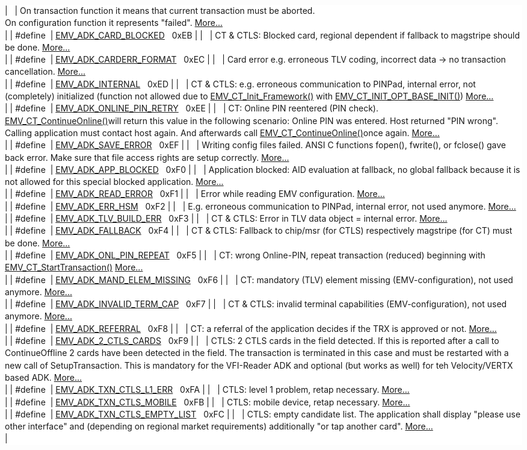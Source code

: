 |   | On transaction function it means that current transaction must be aborted.<br/>On configuration function it represents \"failed\". [More\...](#ga7045deba09a19eea4f7df8881a08b807)<br/> |
| #define  | [EMV_ADK_CARD_BLOCKED](#ga1dfbf84d77767d546775d51566cb9b3d)   0xEB |
|   | CT & CTLS: Blocked card, regional dependent if fallback to magstripe should be done. [More\...](#ga1dfbf84d77767d546775d51566cb9b3d)<br/> |
| #define  | [EMV_ADK_CARDERR_FORMAT](#gacf4f664d525a588d4a4e549002e454cd)   0xEC |
|   | Card error e.g. erroneous TLV coding, incorrect data -\> no transaction cancellation. [More\...](#gacf4f664d525a588d4a4e549002e454cd)<br/> |
| #define  | [EMV_ADK_INTERNAL](#gab0e8158b5e7019f0da44c5cbc37bae3d)   0xED |
|   | CT & CTLS: e.g. erroneous communication to PINPad, internal error, not (completely) initialized (function not allowed due to <a href="group___f_u_n_c___i_n_i_t.md#ga514e39585c5a6b79632ac317593ff592">EMV_CT_Init_Framework()</a> with <a href="group___c_t_i_n_i_t___o_p_t_i_o_n_s.md#gaddbf06b75108654b48044e5f701fcbfc">EMV_CT_INIT_OPT_BASE_INIT()</a>) [More\...](#gab0e8158b5e7019f0da44c5cbc37bae3d)<br/> |
| #define  | [EMV_ADK_ONLINE_PIN_RETRY](#ga1c45091db79e3fb0564afd1c0fde9820)   0xEE |
|   | CT: Online PIN reentered (PIN check).<br/><a href="group___f_u_n_c___f_l_o_w.md#ga42f570d2b8e66841ab9e8de7736e92d4">EMV_CT_ContinueOnline()</a>will return this value in the following scenario: Online PIN was entered. Host returned \"PIN wrong\".<br/>Calling application must contact host again. And afterwards call <a href="group___f_u_n_c___f_l_o_w.md#ga42f570d2b8e66841ab9e8de7736e92d4">EMV_CT_ContinueOnline()</a>once again. [More\...](#ga1c45091db79e3fb0564afd1c0fde9820)<br/> |
| #define  | [EMV_ADK_SAVE_ERROR](#ga19d5dde29e85ada4f706ca65644df705)   0xEF |
|   | Writing config files failed. ANSI C functions fopen(), fwrite(), or fclose() gave back error. Make sure that file access rights are setup correctly. [More\...](#ga19d5dde29e85ada4f706ca65644df705)<br/> |
| #define  | [EMV_ADK_APP_BLOCKED](#gab48a793910e1f71ce30d16a19f6af3e8)   0xF0 |
|   | Application blocked: AID evaluation at fallback, no global fallback because it is not allowed for this special blocked application. [More\...](#gab48a793910e1f71ce30d16a19f6af3e8)<br/> |
| #define  | [EMV_ADK_READ_ERROR](#gaa385b17c04a9c6bbc0093a7ccfc3b11a)   0xF1 |
|   | Error while reading EMV configuration. [More\...](#gaa385b17c04a9c6bbc0093a7ccfc3b11a)<br/> |
| #define  | [EMV_ADK_ERR_HSM](#ga61d626babfbbb727f0e45d7219031947)   0xF2 |
|   | E.g. erroneous communication to PINPad, internal error, not used anymore. [More\...](#ga61d626babfbbb727f0e45d7219031947)<br/> |
| #define  | [EMV_ADK_TLV_BUILD_ERR](#ga4837e54c589150debdef49afb8f9b5db)   0xF3 |
|   | CT & CTLS: Error in TLV data object = internal error. [More\...](#ga4837e54c589150debdef49afb8f9b5db)<br/> |
| #define  | [EMV_ADK_FALLBACK](#ga5f6c47c1042b70f3753191850219e745)   0xF4 |
|   | CT & CTLS: Fallback to chip/msr (for CTLS) respectively magstripe (for CT) must be done. [More\...](#ga5f6c47c1042b70f3753191850219e745)<br/> |
| #define  | [EMV_ADK_ONL_PIN_REPEAT](#gae80d82057fc9057a5555c08cbe1a013a)   0xF5 |
|   | CT: wrong Online-PIN, repeat transaction (reduced) beginning with <a href="group___f_u_n_c___f_l_o_w.md#gac13472c2a4aea6475fe7bb52627e97eb">EMV_CT_StartTransaction()</a> [More\...](#gae80d82057fc9057a5555c08cbe1a013a)<br/> |
| #define  | [EMV_ADK_MAND_ELEM_MISSING](#ga25a3deb540cc7a021b162caf736cedd6)   0xF6 |
|   | CT: mandatory (TLV) element missing (EMV-configuration), not used anymore. [More\...](#ga25a3deb540cc7a021b162caf736cedd6)<br/> |
| #define  | [EMV_ADK_INVALID_TERM_CAP](#ga63b90cf63f7b9e1b55766589576e434e)   0xF7 |
|   | CT & CTLS: invalid terminal capabilities (EMV-configuration), not used anymore. [More\...](#ga63b90cf63f7b9e1b55766589576e434e)<br/> |
| #define  | [EMV_ADK_REFERRAL](#ga448fd17086a0da2e18f340086983c120)   0xF8 |
|   | CT: a referral of the application decides if the TRX is approved or not. [More\...](#ga448fd17086a0da2e18f340086983c120)<br/> |
| #define  | [EMV_ADK_2_CTLS_CARDS](#gae6c14e614a295de7546c3311fe157186)   0xF9 |
|   | CTLS: 2 CTLS cards in the field detected. If this is reported after a call to ContinueOffline 2 cards have been detected in the field. The transaction is terminated in this case and must be restarted with a new call of SetupTransaction. This is mandatory for the VFI-Reader ADK and optional (but works as well) for teh Velocity/VERTX based ADK. [More\...](#gae6c14e614a295de7546c3311fe157186)<br/> |
| #define  | [EMV_ADK_TXN_CTLS_L1_ERR](#gaf213d2b31adbe9f1e124292da4e2d4fe)   0xFA |
|   | CTLS: level 1 problem, retap necessary. [More\...](#gaf213d2b31adbe9f1e124292da4e2d4fe)<br/> |
| #define  | [EMV_ADK_TXN_CTLS_MOBILE](#ga2a847e1e4db9a2b11008f0df23abbcd6)   0xFB |
|   | CTLS: mobile device, retap necessary. [More\...](#ga2a847e1e4db9a2b11008f0df23abbcd6)<br/> |
| #define  | [EMV_ADK_TXN_CTLS_EMPTY_LIST](#ga4f8a5311a9bbc3494c299411622c78be)   0xFC |
|   | CTLS: empty candidate list. The application shall display \"please use other interface\" and (depending on regional market requirements) additionally \"or tap another card\". [More\...](#ga4f8a5311a9bbc3494c299411622c78be)<br/> |